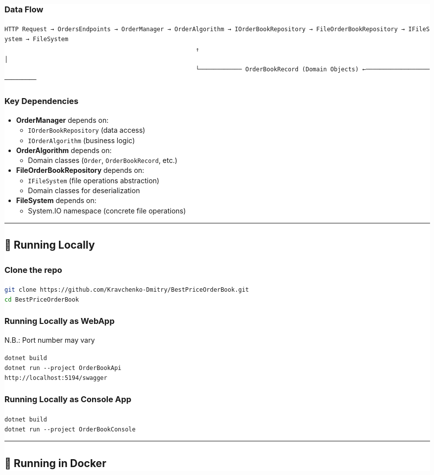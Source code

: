 ### **Data Flow**
```
HTTP Request → OrdersEndpoints → OrderManager → OrderAlgorithm → IOrderBookRepository → FileOrderBookRepository → IFileSystem → FileSystem
                                                      ↑                                                                          │
                                                      └──────────── OrderBookRecord (Domain Objects) ←───────────────────────────
```

### **Key Dependencies**
- **OrderManager** depends on:
  - `IOrderBookRepository` (data access)
  - `IOrderAlgorithm` (business logic)
- **OrderAlgorithm** depends on:
  - Domain classes (`Order`, `OrderBookRecord`, etc.)
- **FileOrderBookRepository** depends on:
  - `IFileSystem` (file operations abstraction)
  - Domain classes for deserialization
- **FileSystem** depends on:
  - System.IO namespace (concrete file operations)

---

## **🚀 Running Locally**

### **Clone the repo**
```bash
git clone https://github.com/Kravchenko-Dmitry/BestPriceOrderBook.git
cd BestPriceOrderBook
```

### **Running Locally as WebApp**

N.B.: Port number may vary

```
dotnet build
dotnet run --project OrderBookApi
http://localhost:5194/swagger
```

### **Running Locally as Console App**

```
dotnet build
dotnet run --project OrderBookConsole
```
---

## **🐳 Running in Docker**
 